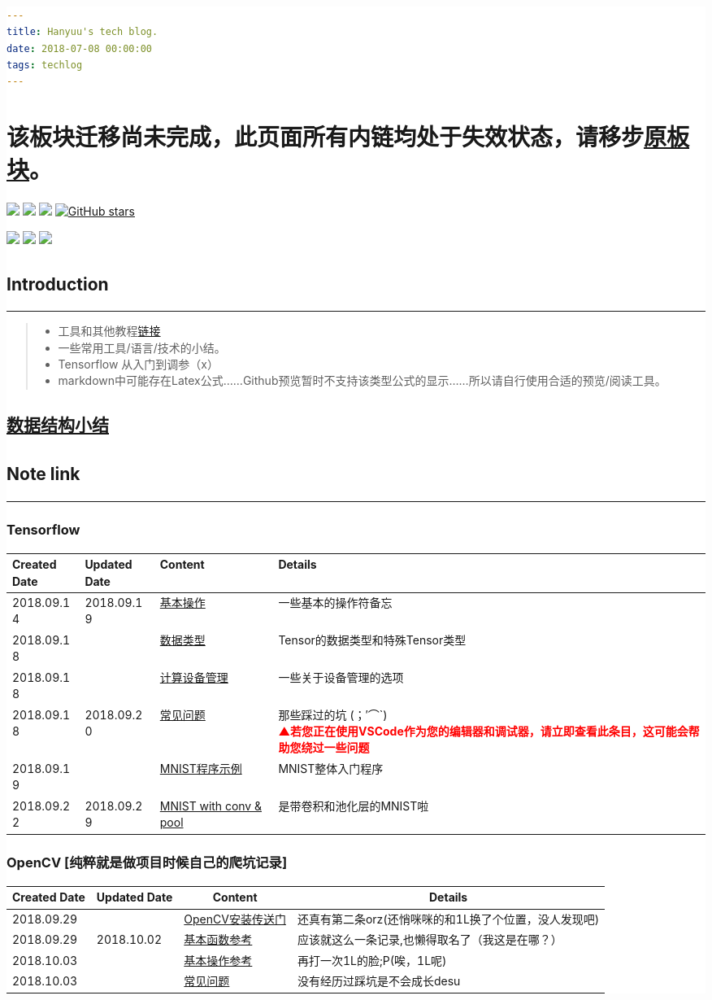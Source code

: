 ```yaml
---
title: Hanyuu's tech blog.
date: 2018-07-08 00:00:00
tags: techlog
---
```

# 该板块迁移尚未完成，此页面所有内链均处于失效状态，请移步[原板块](https://hanyuufurude.github.io/TechBlog)。
[![](https://img.shields.io/github/downloads/atom/atom/total.svg)](https://github.com/HanyuuFurude/TechBlog/archive/master.zip)
[![](https://img.shields.io/github/issues/HanyuuFurude/TechBlog.svg)](https://github.com/HanyuuFurude/TechBlog/issues)
[![](https://img.shields.io/github/license/HanyuuFurude/TechBlog.svg)](https://github.com/HanyuuFurude/TechBlog/blob/master/LICENSE)
[![GitHub stars](https://img.shields.io/github/stars/HanyuuFurude/TechBlog.svg)](https://github.com/HanyuuFurude/TechBlog/stargazers)

![](https://img.shields.io/badge/language-Python_3.6-blue.svg)
![](https://img.shields.io/badge/package-Tensorflow-blue.svg)
![](https://img.shields.io/badge/package-OpenCV_python-blue.svg)
## Introduction
***
> - 工具和其他教程[链接](https://hanyuufurude.github.io/)
> - 一些常用工具/语言/技术的小结。
> - Tensorflow 从入门到调参（x）
> - markdown中可能存在Latex公式……Github预览暂时不支持该类型公式的显示……所以请自行使用合适的预览/阅读工具。

##  [数据结构小结](Review/Review.md)
## Note link
***
### Tensorflow
| Created Date | Updated Date | Content                                                                    | Details                                                                                                                                    |
| :----------- | :----------- | :------------------------------------------------------------------------- | :----------------------------------------------------------------------------------------------------------------------------------------- |
| 2018.09.14   | 2018.09.19   | [基本操作](studyNotes/tensorflow/Leadin/Leadin.md)                         | 一些基本的操作符备忘                                                                                                                       |
| 2018.09.18   |              | [数据类型](studyNotes/tensorflow/Tensor/Tensor.md)                         | Tensor的数据类型和特殊Tensor类型                                                                                                           |
| 2018.09.18   |              | [计算设备管理](studyNotes/tensorflow/DeviceManage/DeviceManage.md)         | 一些关于设备管理的选项                                                                                                                     |
| 2018.09.18   | 2018.09.20   | [常见问题](studyNotes/tensorflow/CommomQuestion/CommomQuestion.md)         | 那些踩过的坑 (；′⌒`)<br><font color=red>**▲若您正在使用VSCode作为您的编辑器和调试器，请立即查看此条目，这可能会帮助您绕过一些问题**</font> |
| 2018.09.19   |              | [MNIST程序示例](studyNotes/tensorflow/Example/Leadin.py)                   | MNIST整体入门程序                                                                                                                          |
| 2018.09.22   | 2018.09.29   | [MNIST with conv & pool](studyNotes/tensorflow/Example/MNIST_Conv&Pool.md) | 是带卷积和池化层的MNIST啦                                                                                                                  |
### OpenCV [纯粹就是做项目时候自己的爬坑记录]
| Created Date | Updated Date | Content                                                                                                                                                             | Details                                               |
| ------------ | ------------ | ------------------------------------------------------------------------------------------------------------------------------------------------------------------- | ----------------------------------------------------- |
| 2018.09.29   |              | [OpenCV安装传送门](https://docs.opencv.org/3.0-beta/doc/py_tutorials/py_setup/py_table_of_contents_setup/py_table_of_contents_setup.html#py-table-of-content-setup) | 还真有第二条orz(还悄咪咪的和1L换了个位置，没人发现吧) |
| 2018.09.29   | 2018.10.02   | [基本函数参考](studyNotes/OpenCV/OpenCVFunctionRef.md)                                                                                                              | 应该就这么一条记录,也懒得取名了（我这是在哪？）       |
| 2018.10.03   |              | [基本操作参考](studyNotes/OpenCV/OpenCVBasicOperations.md)                                                                                                          | 再打一次1L的脸;P(唉，1L呢)                            |
| 2018.10.03   |              | [常见问题](studyNotes/OpenCV/OpenCVCommomQuestion.md)                                                                                                               | 没有经历过踩坑是不会成长desu                          |
